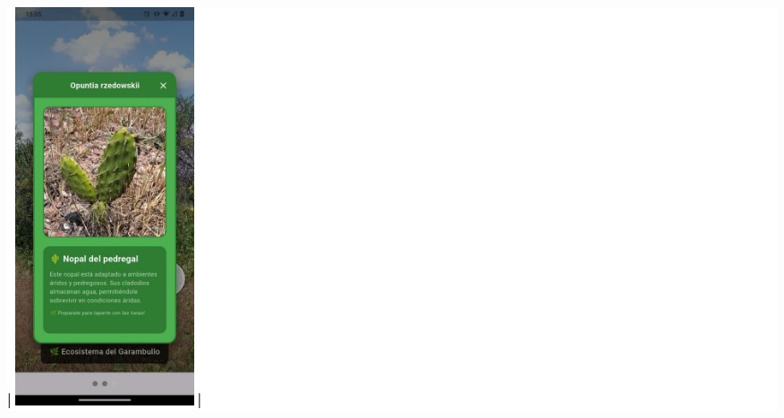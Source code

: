   | <img src="practica_2/assets/images/capturas_ejecucion/modo_claro/IMG-20251006-WA0025.jpg" alt="Captura 5" width="200"> |